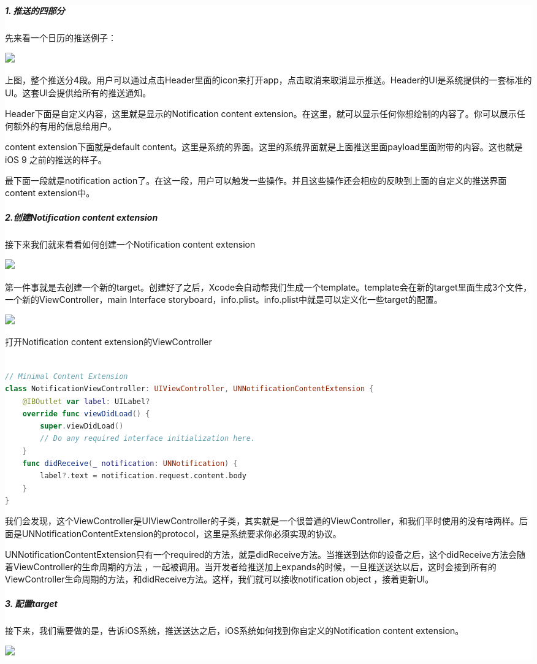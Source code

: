 ##### 1.   推送的四部分

先来看一个日历的推送例子：

![](https://img.halfrost.com/Blog/ArticleImage/14_13.png)


上图，整个推送分4段。用户可以通过点击Header里面的icon来打开app，点击取消来取消显示推送。Header的UI是系统提供的一套标准的UI。这套UI会提供给所有的推送通知。  

Header下面是自定义内容，这里就是显示的Notification content extension。在这里，就可以显示任何你想绘制的内容了。你可以展示任何额外的有用的信息给用户。

content extension下面就是default content。这里是系统的界面。这里的系统界面就是上面推送里面payload里面附带的内容。这也就是iOS 9 之前的推送的样子。

最下面一段就是notification action了。在这一段，用户可以触发一些操作。并且这些操作还会相应的反映到上面的自定义的推送界面content extension中。

##### 2.创建Notification content extension  

接下来我们就来看看如何创建一个Notification content extension

![](https://img.halfrost.com/Blog/ArticleImage/14_14.png)



第一件事就是去创建一个新的target。创建好了之后，Xcode会自动帮我们生成一个template。template会在新的target里面生成3个文件，一个新的ViewController，main Interface storyboard，info.plist。info.plist中就是可以定义化一些target的配置。


![](https://img.halfrost.com/Blog/ArticleImage/14_15.png)



打开Notification content extension的ViewController
```swift  

// Minimal Content Extension
class NotificationViewController: UIViewController, UNNotificationContentExtension {
    @IBOutlet var label: UILabel?
    override func viewDidLoad() {
        super.viewDidLoad()
        // Do any required interface initialization here.
    }
    func didReceive(_ notification: UNNotification) {
        label?.text = notification.request.content.body
    }
}
```
我们会发现，这个ViewController是UIViewController的子类，其实就是一个很普通的ViewController，和我们平时使用的没有啥两样。后面是UNNotificationContentExtension的protocol，这里是系统要求你必须实现的协议。

UNNotificationContentExtension只有一个required的方法，就是didReceive方法。当推送到达你的设备之后，这个didReceive方法会随着ViewController的生命周期的方法 ，一起被调用。当开发者给推送加上expands的时候，一旦推送送达以后，这时会接到所有的ViewController生命周期的方法，和didReceive方法。这样，我们就可以接收notification object ，接着更新UI。


##### 3. 配置target
接下来，我们需要做的是，告诉iOS系统，推送送达之后，iOS系统如何找到你自定义的Notification content extension。

![](https://img.halfrost.com/Blog/ArticleImage/14_16.png)
